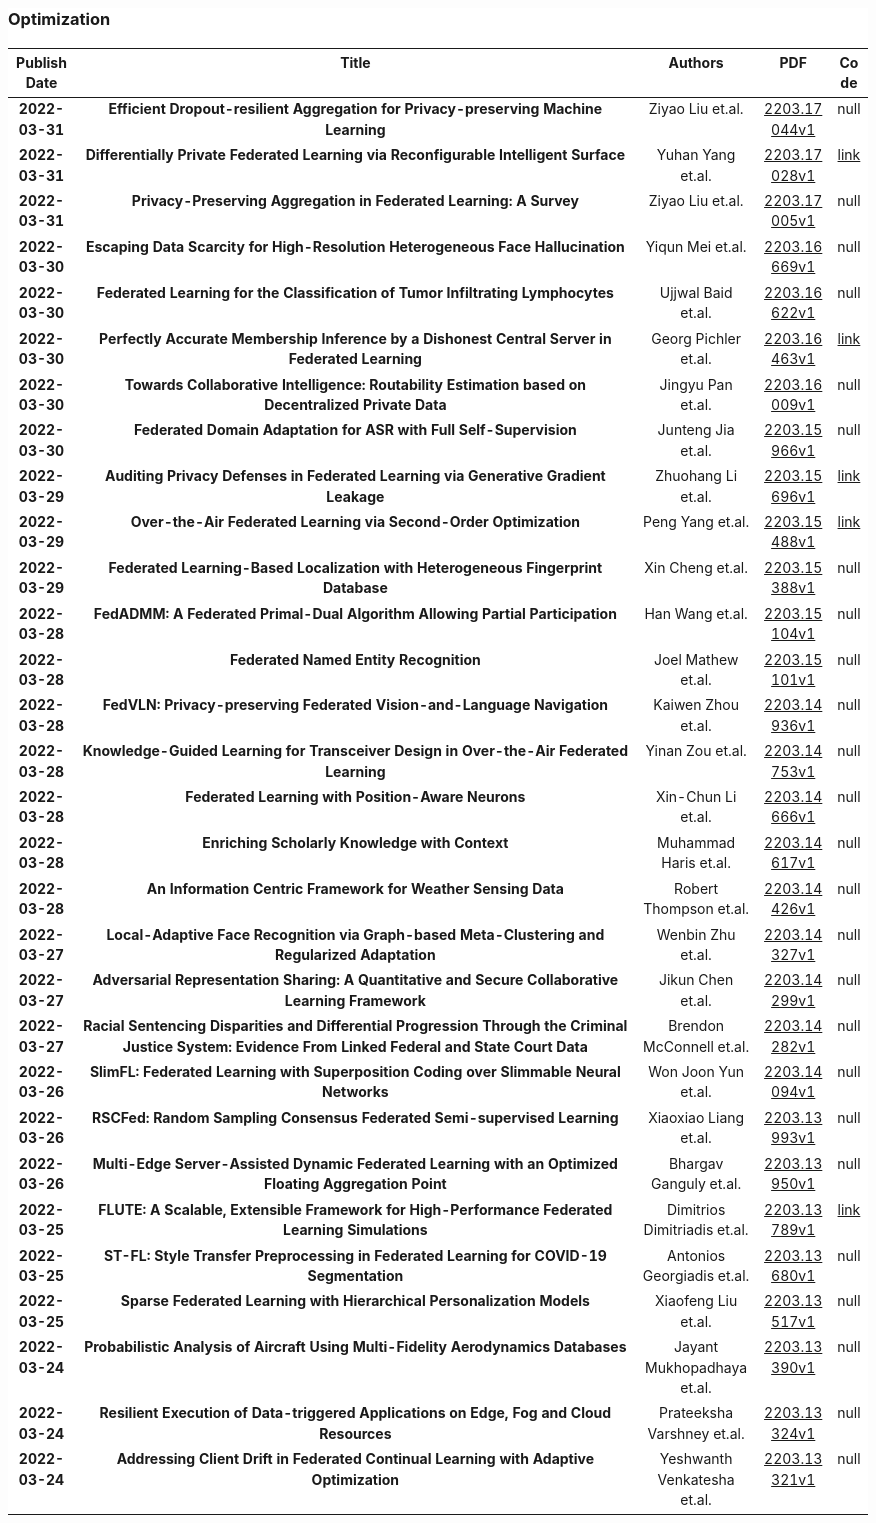 ### Optimization
|Publish Date|Title|Authors|PDF|Code|
| :---: | :---: | :---: | :---: | :---: |
|**2022-03-31**|**Efficient Dropout-resilient Aggregation for Privacy-preserving Machine Learning**|Ziyao Liu et.al.|[2203.17044v1](http://arxiv.org/abs/2203.17044v1)|null|
|**2022-03-31**|**Differentially Private Federated Learning via Reconfigurable Intelligent Surface**|Yuhan Yang et.al.|[2203.17028v1](http://arxiv.org/abs/2203.17028v1)|[link](https://github.com/mengcongwo/fl_privacy_blockcrossing)|
|**2022-03-31**|**Privacy-Preserving Aggregation in Federated Learning: A Survey**|Ziyao Liu et.al.|[2203.17005v1](http://arxiv.org/abs/2203.17005v1)|null|
|**2022-03-30**|**Escaping Data Scarcity for High-Resolution Heterogeneous Face Hallucination**|Yiqun Mei et.al.|[2203.16669v1](http://arxiv.org/abs/2203.16669v1)|null|
|**2022-03-30**|**Federated Learning for the Classification of Tumor Infiltrating Lymphocytes**|Ujjwal Baid et.al.|[2203.16622v1](http://arxiv.org/abs/2203.16622v1)|null|
|**2022-03-30**|**Perfectly Accurate Membership Inference by a Dishonest Central Server in Federated Learning**|Georg Pichler et.al.|[2203.16463v1](http://arxiv.org/abs/2203.16463v1)|[link](https://github.com/g-pichler/dishonest_mia)|
|**2022-03-30**|**Towards Collaborative Intelligence: Routability Estimation based on Decentralized Private Data**|Jingyu Pan et.al.|[2203.16009v1](http://arxiv.org/abs/2203.16009v1)|null|
|**2022-03-30**|**Federated Domain Adaptation for ASR with Full Self-Supervision**|Junteng Jia et.al.|[2203.15966v1](http://arxiv.org/abs/2203.15966v1)|null|
|**2022-03-29**|**Auditing Privacy Defenses in Federated Learning via Generative Gradient Leakage**|Zhuohang Li et.al.|[2203.15696v1](http://arxiv.org/abs/2203.15696v1)|[link](https://github.com/zhuohangli/ggl)|
|**2022-03-29**|**Over-the-Air Federated Learning via Second-Order Optimization**|Peng Yang et.al.|[2203.15488v1](http://arxiv.org/abs/2203.15488v1)|[link](https://github.com/Golden-Slumber/AirFL-2nd)|
|**2022-03-29**|**Federated Learning-Based Localization with Heterogeneous Fingerprint Database**|Xin Cheng et.al.|[2203.15388v1](http://arxiv.org/abs/2203.15388v1)|null|
|**2022-03-28**|**FedADMM: A Federated Primal-Dual Algorithm Allowing Partial Participation**|Han Wang et.al.|[2203.15104v1](http://arxiv.org/abs/2203.15104v1)|null|
|**2022-03-28**|**Federated Named Entity Recognition**|Joel Mathew et.al.|[2203.15101v1](http://arxiv.org/abs/2203.15101v1)|null|
|**2022-03-28**|**FedVLN: Privacy-preserving Federated Vision-and-Language Navigation**|Kaiwen Zhou et.al.|[2203.14936v1](http://arxiv.org/abs/2203.14936v1)|null|
|**2022-03-28**|**Knowledge-Guided Learning for Transceiver Design in Over-the-Air Federated Learning**|Yinan Zou et.al.|[2203.14753v1](http://arxiv.org/abs/2203.14753v1)|null|
|**2022-03-28**|**Federated Learning with Position-Aware Neurons**|Xin-Chun Li et.al.|[2203.14666v1](http://arxiv.org/abs/2203.14666v1)|null|
|**2022-03-28**|**Enriching Scholarly Knowledge with Context**|Muhammad Haris et.al.|[2203.14617v1](http://arxiv.org/abs/2203.14617v1)|null|
|**2022-03-28**|**An Information Centric Framework for Weather Sensing Data**|Robert Thompson et.al.|[2203.14426v1](http://arxiv.org/abs/2203.14426v1)|null|
|**2022-03-27**|**Local-Adaptive Face Recognition via Graph-based Meta-Clustering and Regularized Adaptation**|Wenbin Zhu et.al.|[2203.14327v1](http://arxiv.org/abs/2203.14327v1)|null|
|**2022-03-27**|**Adversarial Representation Sharing: A Quantitative and Secure Collaborative Learning Framework**|Jikun Chen et.al.|[2203.14299v1](http://arxiv.org/abs/2203.14299v1)|null|
|**2022-03-27**|**Racial Sentencing Disparities and Differential Progression Through the Criminal Justice System: Evidence From Linked Federal and State Court Data**|Brendon McConnell et.al.|[2203.14282v1](http://arxiv.org/abs/2203.14282v1)|null|
|**2022-03-26**|**SlimFL: Federated Learning with Superposition Coding over Slimmable Neural Networks**|Won Joon Yun et.al.|[2203.14094v1](http://arxiv.org/abs/2203.14094v1)|null|
|**2022-03-26**|**RSCFed: Random Sampling Consensus Federated Semi-supervised Learning**|Xiaoxiao Liang et.al.|[2203.13993v1](http://arxiv.org/abs/2203.13993v1)|null|
|**2022-03-26**|**Multi-Edge Server-Assisted Dynamic Federated Learning with an Optimized Floating Aggregation Point**|Bhargav Ganguly et.al.|[2203.13950v1](http://arxiv.org/abs/2203.13950v1)|null|
|**2022-03-25**|**FLUTE: A Scalable, Extensible Framework for High-Performance Federated Learning Simulations**|Dimitrios Dimitriadis et.al.|[2203.13789v1](http://arxiv.org/abs/2203.13789v1)|[link](https://github.com/microsoft/msrflute)|
|**2022-03-25**|**ST-FL: Style Transfer Preprocessing in Federated Learning for COVID-19 Segmentation**|Antonios Georgiadis et.al.|[2203.13680v1](http://arxiv.org/abs/2203.13680v1)|null|
|**2022-03-25**|**Sparse Federated Learning with Hierarchical Personalization Models**|Xiaofeng Liu et.al.|[2203.13517v1](http://arxiv.org/abs/2203.13517v1)|null|
|**2022-03-24**|**Probabilistic Analysis of Aircraft Using Multi-Fidelity Aerodynamics Databases**|Jayant Mukhopadhaya et.al.|[2203.13390v1](http://arxiv.org/abs/2203.13390v1)|null|
|**2022-03-24**|**Resilient Execution of Data-triggered Applications on Edge, Fog and Cloud Resources**|Prateeksha Varshney et.al.|[2203.13324v1](http://arxiv.org/abs/2203.13324v1)|null|
|**2022-03-24**|**Addressing Client Drift in Federated Continual Learning with Adaptive Optimization**|Yeshwanth Venkatesha et.al.|[2203.13321v1](http://arxiv.org/abs/2203.13321v1)|null|
